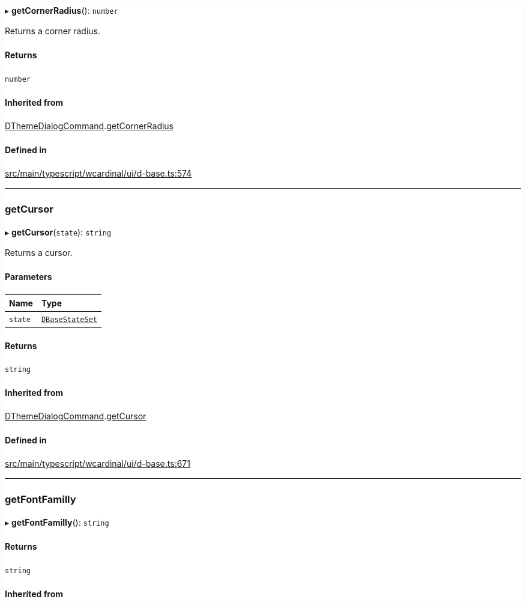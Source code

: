 ▸ **getCornerRadius**(): `number`

Returns a corner radius.

#### Returns

`number`

#### Inherited from

[DThemeDialogCommand](DThemeDialogCommand.md).[getCornerRadius](DThemeDialogCommand.md#getcornerradius)

#### Defined in

[src/main/typescript/wcardinal/ui/d-base.ts:574](https://github.com/winter-cardinal/winter-cardinal-ui/blob/v0.164.0/src/main/typescript/wcardinal/ui/d-base.ts#L574)

___

### getCursor

▸ **getCursor**(`state`): `string`

Returns a cursor.

#### Parameters

| Name | Type |
| :------ | :------ |
| `state` | [`DBaseStateSet`](DBaseStateSet.md) |

#### Returns

`string`

#### Inherited from

[DThemeDialogCommand](DThemeDialogCommand.md).[getCursor](DThemeDialogCommand.md#getcursor)

#### Defined in

[src/main/typescript/wcardinal/ui/d-base.ts:671](https://github.com/winter-cardinal/winter-cardinal-ui/blob/v0.164.0/src/main/typescript/wcardinal/ui/d-base.ts#L671)

___

### getFontFamilly

▸ **getFontFamilly**(): `string`

#### Returns

`string`

#### Inherited from

